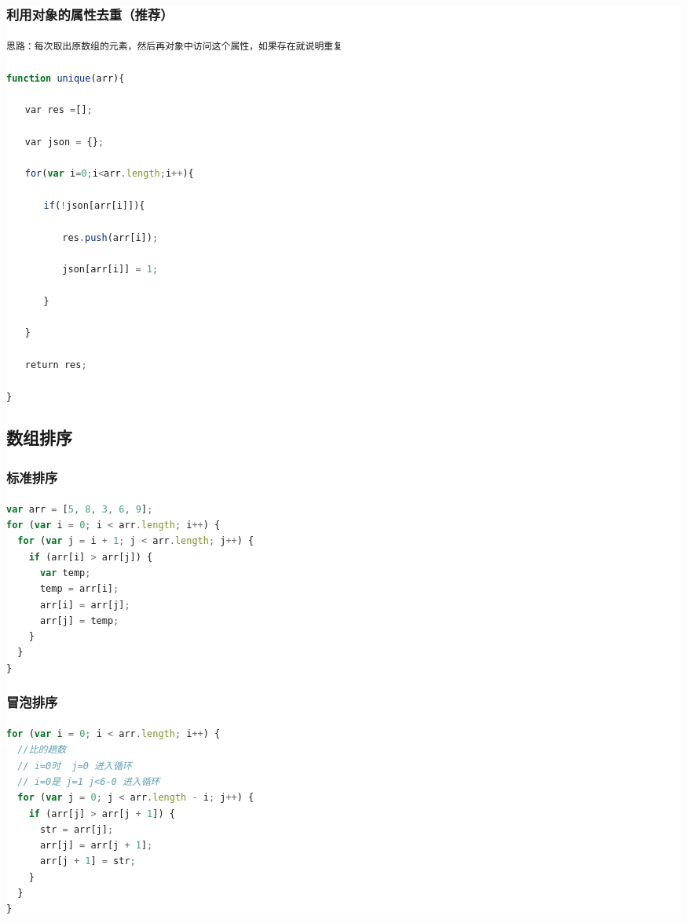 ### 利用对象的属性去重（推荐）

```javascript
思路：每次取出原数组的元素，然后再对象中访问这个属性，如果存在就说明重复

function unique(arr){

　　var res =[];

　　var json = {};

　　for(var i=0;i<arr.length;i++){

　　　　if(!json[arr[i]]){

　　　　　　res.push(arr[i]);

　　　　　　json[arr[i]] = 1;

　　　　}

　　}

　　return res;

}
```

## 数组排序

### 标准排序

```javascript
var arr = [5, 8, 3, 6, 9];
for (var i = 0; i < arr.length; i++) {
  for (var j = i + 1; j < arr.length; j++) {
    if (arr[i] > arr[j]) {
      var temp;
      temp = arr[i];
      arr[i] = arr[j];
      arr[j] = temp;
    }
  }
}
```

### 冒泡排序

```javascript
for (var i = 0; i < arr.length; i++) {
  //比的趟数
  // i=0时  j=0 进入循环
  // i=0是 j=1 j<6-0 进入循环
  for (var j = 0; j < arr.length - i; j++) {
    if (arr[j] > arr[j + 1]) {
      str = arr[j];
      arr[j] = arr[j + 1];
      arr[j + 1] = str;
    }
  }
}
```
